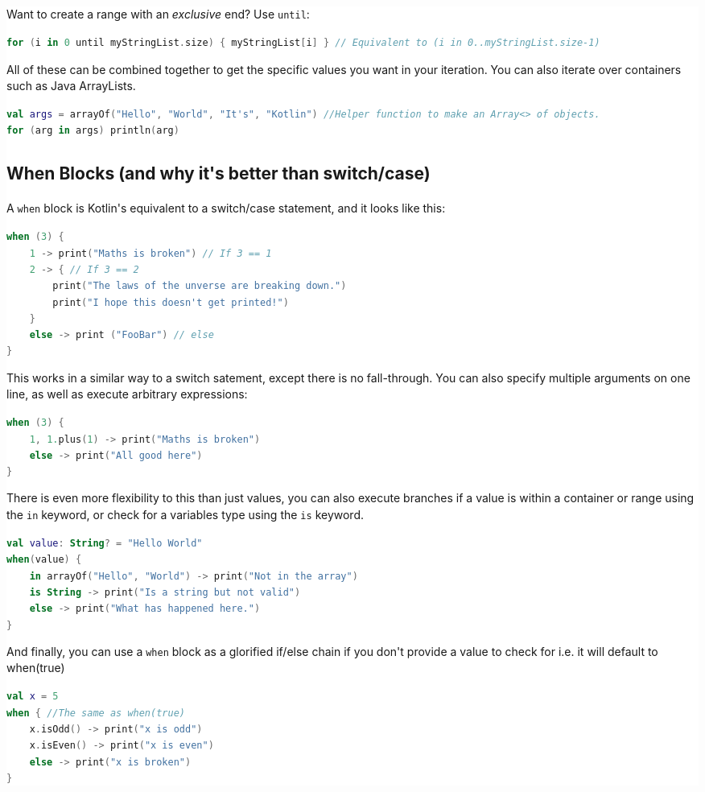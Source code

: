 Want to create a range with an _exclusive_ end? Use `until`:
```kotlin
for (i in 0 until myStringList.size) { myStringList[i] } // Equivalent to (i in 0..myStringList.size-1)
```

All of these can be combined together to get the specific values you want in your iteration.
You can also iterate over containers such as Java ArrayLists.

```kotlin
val args = arrayOf("Hello", "World", "It's", "Kotlin") //Helper function to make an Array<> of objects.
for (arg in args) println(arg)
```

## When Blocks (and why it's better than switch/case)
A `when` block is Kotlin's equivalent to a switch/case statement, and it looks like this:
```kotlin
when (3) {
    1 -> print("Maths is broken") // If 3 == 1
    2 -> { // If 3 == 2
        print("The laws of the unverse are breaking down.") 
        print("I hope this doesn't get printed!")
    }
    else -> print ("FooBar") // else
}
```
This works in a similar way to a switch satement, except there is no fall-through.
You can also specify multiple arguments on one line, as well as execute arbitrary expressions:
```kotlin
when (3) {
    1, 1.plus(1) -> print("Maths is broken")
    else -> print("All good here")
}
```
There is even more flexibility to this than just values, you can also execute branches if a value is within a container or range using the `in` keyword, or check for a variables type using the `is` keyword.
```kotlin
val value: String? = "Hello World"  
when(value) {
    in arrayOf("Hello", "World") -> print("Not in the array")
    is String -> print("Is a string but not valid")
    else -> print("What has happened here.")
}  
```

And finally, you can use a `when` block as a glorified if/else chain if you don't provide a value to check for i.e. it will default to when(true)
```kotlin
val x = 5
when { //The same as when(true)
    x.isOdd() -> print("x is odd")
    x.isEven() -> print("x is even")
    else -> print("x is broken")
}
```
